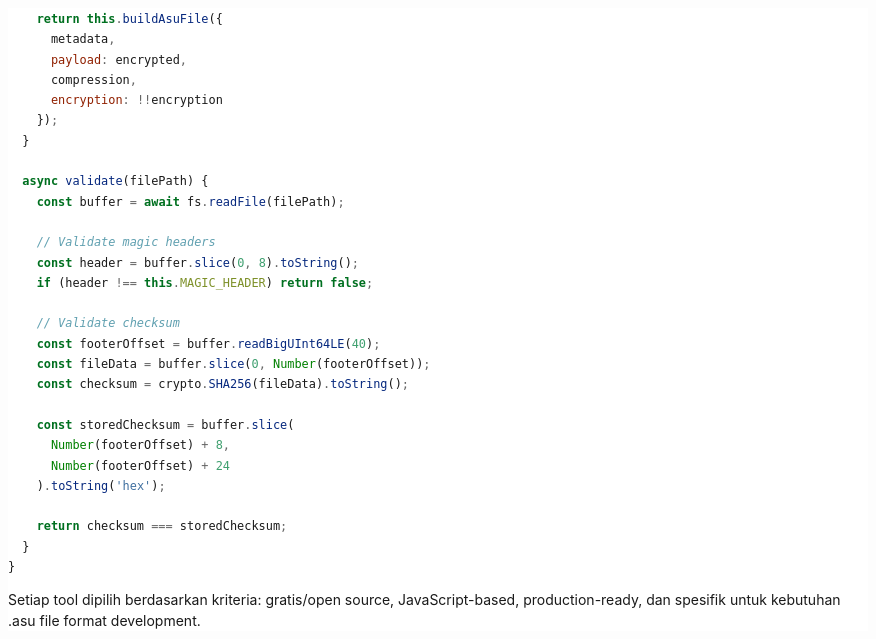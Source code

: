 ```javascript
    return this.buildAsuFile({
      metadata,
      payload: encrypted,
      compression,
      encryption: !!encryption
    });
  }
  
  async validate(filePath) {
    const buffer = await fs.readFile(filePath);
    
    // Validate magic headers
    const header = buffer.slice(0, 8).toString();
    if (header !== this.MAGIC_HEADER) return false;
    
    // Validate checksum
    const footerOffset = buffer.readBigUInt64LE(40);
    const fileData = buffer.slice(0, Number(footerOffset));
    const checksum = crypto.SHA256(fileData).toString();
    
    const storedChecksum = buffer.slice(
      Number(footerOffset) + 8, 
      Number(footerOffset) + 24
    ).toString('hex');
    
    return checksum === storedChecksum;
  }
}
```

Setiap tool dipilih berdasarkan kriteria: gratis/open source, JavaScript-based, production-ready, dan spesifik untuk kebutuhan .asu file format development.
